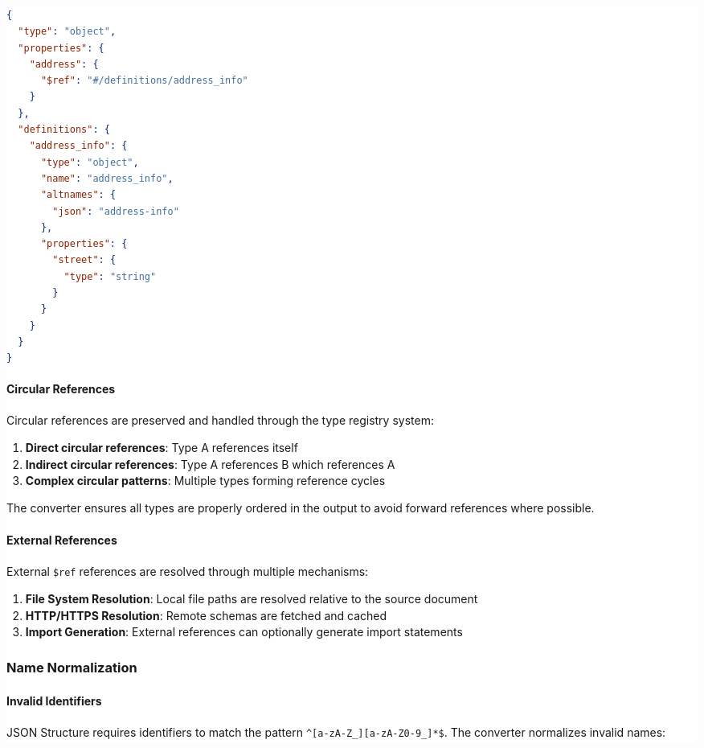</td>
<td style="vertical-align:top">

```json
{
  "type": "object",
  "properties": {
    "address": {
      "$ref": "#/definitions/address_info"
    }
  },
  "definitions": {
    "address_info": {
      "type": "object",
      "name": "address_info",
      "altnames": {
        "json": "address-info"
      },
      "properties": {
        "street": {
          "type": "string"
        }
      }
    }
  }
}
```

</td></tr></table>

#### Circular References

Circular references are preserved and handled through the type registry system:

1. **Direct circular references**: Type A references itself
2. **Indirect circular references**: Type A references B which references A
3. **Complex circular patterns**: Multiple types forming reference cycles

The converter ensures all types are properly ordered in the output to avoid forward references where possible.

#### External References

External `$ref` references are resolved through multiple mechanisms:

1. **File System Resolution**: Local file paths are resolved relative to the source document
2. **HTTP/HTTPS Resolution**: Remote schemas are fetched and cached
3. **Import Generation**: External references can optionally generate import statements

### Name Normalization

#### Invalid Identifiers

JSON Structure requires identifiers to match the pattern `^[a-zA-Z_][a-zA-Z0-9_]*$`. The converter normalizes invalid names:

